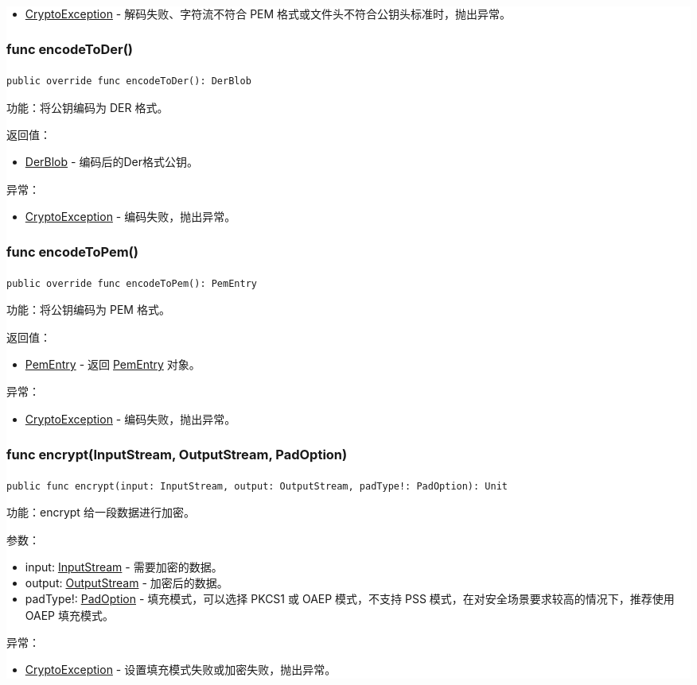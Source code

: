- [CryptoException](../../digest/digest_package_api/digest_package_exceptions.md#class-cryptoexception) - 解码失败、字符流不符合 PEM 格式或文件头不符合公钥头标准时，抛出异常。

### func encodeToDer()

```cangjie
public override func encodeToDer(): DerBlob
```

功能：将公钥编码为 DER 格式。

返回值：

- [DerBlob](../../x509/x509_package_api/x509_package_structs.md#struct-derblob) - 编码后的Der格式公钥。

异常：

- [CryptoException](../../digest/digest_package_api/digest_package_exceptions.md#class-cryptoexception) - 编码失败，抛出异常。

### func encodeToPem()

```cangjie
public override func encodeToPem(): PemEntry
```

功能：将公钥编码为 PEM 格式。

返回值：

- [PemEntry](../../x509/x509_package_api/x509_package_structs.md#struct-pementry) - 返回 [PemEntry](../../x509/x509_package_api/x509_package_structs.md#struct-pementry) 对象。

异常：

- [CryptoException](../../digest/digest_package_api/digest_package_exceptions.md#class-cryptoexception) - 编码失败，抛出异常。

### func encrypt(InputStream, OutputStream, PadOption)

```cangjie
public func encrypt(input: InputStream, output: OutputStream, padType!: PadOption): Unit
```

功能：encrypt 给一段数据进行加密。

参数：

- input: [InputStream](../../../std/io/io_package_api/io_package_interfaces.md#interface-inputstream) - 需要加密的数据。
- output: [OutputStream](../../../std/io/io_package_api/io_package_interfaces.md#interface-outputstream) - 加密后的数据。
- padType!: [PadOption](keys_package_enums.md#enum-padoption) - 填充模式，可以选择 PKCS1 或 OAEP 模式，不支持 PSS 模式，在对安全场景要求较高的情况下，推荐使用 OAEP 填充模式。

异常：

- [CryptoException](../../digest/digest_package_api/digest_package_exceptions.md#class-cryptoexception) - 设置填充模式失败或加密失败，抛出异常。
